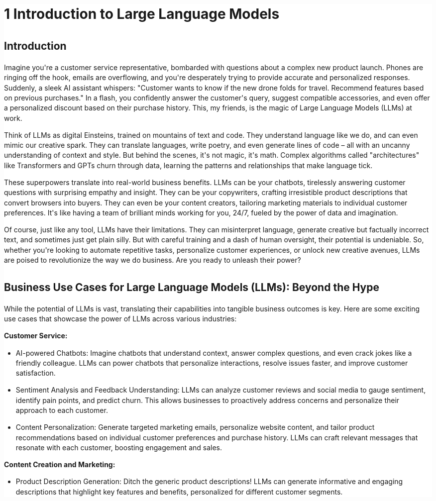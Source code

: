 # 1 Introduction to Large Language Models

## Introduction

Imagine you're a customer service representative, bombarded with questions about a complex new product launch. Phones are ringing off the hook, emails are overflowing, and you're desperately trying to provide accurate and personalized responses. Suddenly, a sleek AI assistant whispers: "Customer wants to know if the new drone folds for travel. Recommend features based on previous purchases." In a flash, you confidently answer the customer's query, suggest compatible accessories, and even offer a personalized discount based on their purchase history. This, my friends, is the magic of Large Language Models (LLMs) at work.

Think of LLMs as digital Einsteins, trained on mountains of text and code. They understand language like we do, and can even mimic our creative spark. They can translate languages, write poetry, and even generate lines of code – all with an uncanny understanding of context and style. But behind the scenes, it's not magic, it's math. Complex algorithms called "architectures" like Transformers and GPTs churn through data, learning the patterns and relationships that make language tick.

These superpowers translate into real-world business benefits. LLMs can be your chatbots, tirelessly answering customer questions with surprising empathy and insight. They can be your copywriters, crafting irresistible product descriptions that convert browsers into buyers. They can even be your content creators, tailoring marketing materials to individual customer preferences. It's like having a team of brilliant minds working for you, 24/7, fueled by the power of data and imagination.

Of course, just like any tool, LLMs have their limitations. They can misinterpret language, generate creative but factually incorrect text, and sometimes just get plain silly. But with careful training and a dash of human oversight, their potential is undeniable. So, whether you're looking to automate repetitive tasks, personalize customer experiences, or unlock new creative avenues, LLMs are poised to revolutionize the way we do business. Are you ready to unleash their power?

## Business Use Cases for Large Language Models (LLMs): Beyond the Hype

While the potential of LLMs is vast, translating their capabilities into tangible business outcomes is key. Here are some exciting use cases that showcase the power of LLMs across various industries:

**Customer Service:**

- AI-powered Chatbots: Imagine chatbots that understand context, answer complex questions, and even crack jokes like a friendly colleague. LLMs can power chatbots that personalize interactions, resolve issues faster, and improve customer satisfaction.

- Sentiment Analysis and Feedback Understanding: LLMs can analyze customer reviews and social media to gauge sentiment, identify pain points, and predict churn. This allows businesses to proactively address concerns and personalize their approach to each customer.

- Content Personalization: Generate targeted marketing emails, personalize website content, and tailor product recommendations based on individual customer preferences and purchase history. LLMs can craft relevant messages that resonate with each customer, boosting engagement and sales.

**Content Creation and Marketing:**

- Product Description Generation: Ditch the generic product descriptions! LLMs can generate informative and engaging descriptions that highlight key features and benefits, personalized for different customer segments.
